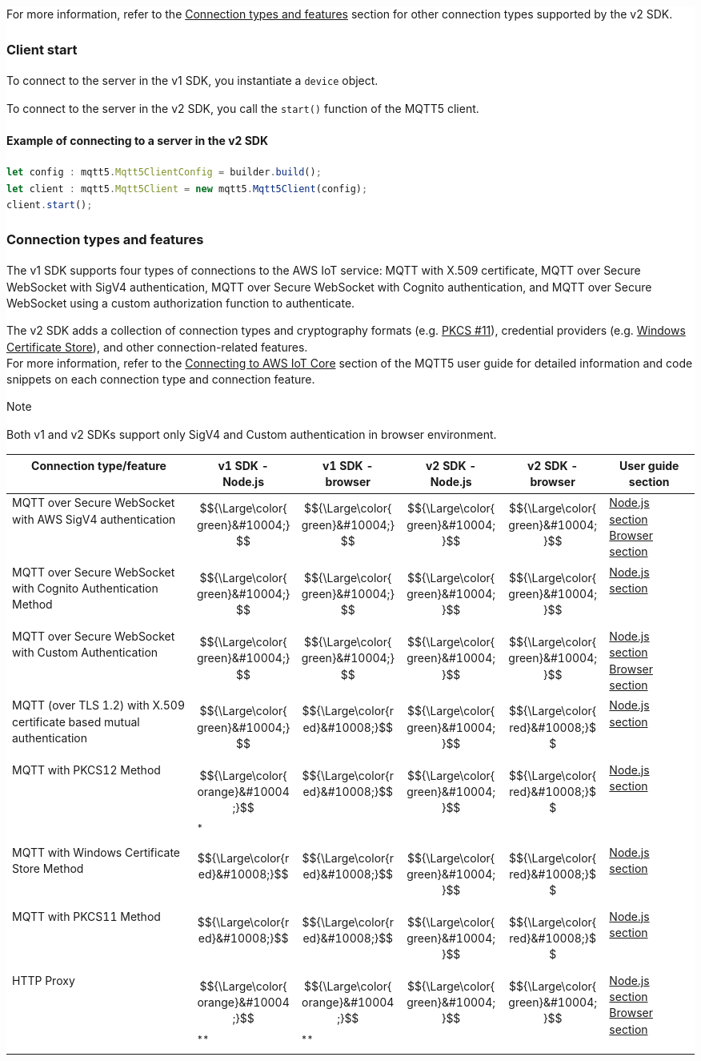 For more information, refer to the [Connection types and features](#connection-types-and-features) section for other connection types supported by the v2 SDK.

### Client start

To connect to the server in the v1 SDK, you instantiate a `device` object.

To connect to the server in the v2 SDK, you call the `start()` function of the MQTT5 client.

#### Example of connecting to a server in the v2 SDK

```typescript
let config : mqtt5.Mqtt5ClientConfig = builder.build();
let client : mqtt5.Mqtt5Client = new mqtt5.Mqtt5Client(config);
client.start();
```

### Connection types and features

The v1 SDK supports four types of connections to the AWS IoT service: MQTT with X.509 certificate, MQTT over Secure
WebSocket with SigV4 authentication, MQTT over Secure WebSocket with Cognito authentication, and MQTT over Secure
WebSocket using a custom authorization function to authenticate.

The v2 SDK adds a collection of connection types and cryptography formats (e.g. [PKCS #11](https://en.wikipedia.org/wiki/PKCS_11)),
credential providers (e.g. [Windows Certificate Store](https://learn.microsoft.com/en-us/windows-hardware/drivers/install/certificate-stores)),
and other connection-related features.\
For more information, refer to the [Connecting to AWS IoT Core](https://github.com/awslabs/aws-crt-nodejs/blob/main/MQTT5-UserGuide.md#connecting-to-aws-iot-core)
section of the MQTT5 user guide for detailed information and code snippets on each connection type and connection feature.

> [!NOTE]
> Both v1 and v2 SDKs support only SigV4 and Custom authentication in browser environment.

| Connection type/feature                                                | v1 SDK - Node.js                                  | v1 SDK - browser                                  | v2 SDK - Node.js                  | v2 SDK - browser                  |User guide section|
|------------------------------------------------------------------------|---------------------------------------------------|---------------------------------------------------|-----------------------------------|-----------------------------------|------------------|
| MQTT over Secure WebSocket with AWS SigV4 authentication               | $${\Large\color{green}&#10004;}$$                 | $${\Large\color{green}&#10004;}$$                 | $${\Large\color{green}&#10004;}$$ | $${\Large\color{green}&#10004;}$$ | [Node.js section](https://github.com/awslabs/aws-crt-nodejs/blob/main/MQTT5-UserGuide.md#mqtt-over-websockets-with-sigv4-authentication) [Browser section](https://github.com/awslabs/aws-crt-nodejs/blob/main/MQTT5-UserGuide.md#mqtt-over-websockets-with-sigv4-authentication-1) |
| MQTT over Secure WebSocket with Cognito Authentication Method          | $${\Large\color{green}&#10004;}$$                 | $${\Large\color{green}&#10004;}$$                 | $${\Large\color{green}&#10004;}$$ | $${\Large\color{green}&#10004;}$$ | [Node.js section](https://github.com/awslabs/aws-crt-nodejs/blob/main/MQTT5-UserGuide.md#mqtt-over-websockets-with-sigv4-authentication) |
| MQTT over Secure WebSocket with Custom Authentication                  | $${\Large\color{green}&#10004;}$$                 | $${\Large\color{green}&#10004;}$$                 | $${\Large\color{green}&#10004;}$$ | $${\Large\color{green}&#10004;}$$ | [Node.js section](https://github.com/awslabs/aws-crt-nodejs/blob/main/MQTT5-UserGuide.md#direct-mqtt-with-custom-authentication) [Browser section](https://github.com/awslabs/aws-crt-nodejs/blob/main/MQTT5-UserGuide.md#mqtt-over-websockets-with-custom-authentication) |
| MQTT (over TLS 1.2) with X.509 certificate based mutual authentication | $${\Large\color{green}&#10004;}$$                 | $${\Large\color{red}&#10008;}$$                   | $${\Large\color{green}&#10004;}$$ | $${\Large\color{red}&#10008;}$$   | [Node.js section](https://github.com/awslabs/aws-crt-nodejs/blob/main/MQTT5-UserGuide.md#direct-mqtt-with-x509-based-mutual-tls) |
| MQTT with PKCS12 Method                                                | $${\Large\color{orange}&#10004;}$$<sup>\*</sup>   | $${\Large\color{red}&#10008;}$$                   | $${\Large\color{green}&#10004;}$$ | $${\Large\color{red}&#10008;}$$   | [Node.js section](https://github.com/awslabs/aws-crt-nodejs/blob/main/MQTT5-UserGuide.md#direct-mqtt-with-pkcs12-method) |
| MQTT with Windows Certificate Store Method                             | $${\Large\color{red}&#10008;}$$                   | $${\Large\color{red}&#10008;}$$                   | $${\Large\color{green}&#10004;}$$ | $${\Large\color{red}&#10008;}$$   | [Node.js section](https://github.com/awslabs/aws-crt-nodejs/blob/main/MQTT5-UserGuide.md#direct-mqtt-with-windows-certificate-store-method) |
| MQTT with PKCS11 Method                                                | $${\Large\color{red}&#10008;}$$                   | $${\Large\color{red}&#10008;}$$                   | $${\Large\color{green}&#10004;}$$ | $${\Large\color{red}&#10008;}$$   | [Node.js section](https://github.com/awslabs/aws-crt-nodejs/blob/main/MQTT5-UserGuide.md#direct-mqtt-with-pkcs11-method) |
| HTTP Proxy                                                             | $${\Large\color{orange}&#10004;}$$<sup>\*\*</sup> | $${\Large\color{orange}&#10004;}$$<sup>\*\*</sup> | $${\Large\color{green}&#10004;}$$ | $${\Large\color{green}&#10004;}$$ | [Node.js section](https://github.com/awslabs/aws-crt-nodejs/blob/main/MQTT5-UserGuide.md#http-proxy) [Browser section](https://github.com/awslabs/aws-crt-nodejs/blob/main/MQTT5-UserGuide.md#http-proxy-1) |
